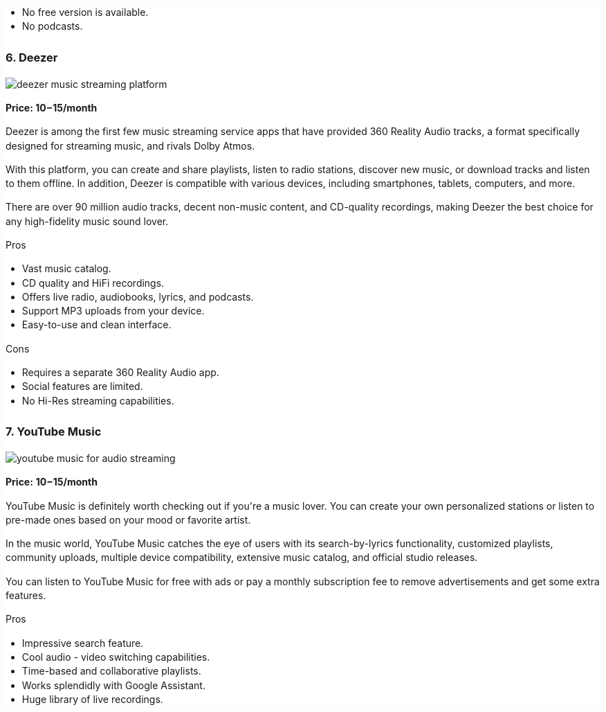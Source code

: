 * No free version is available.
* No podcasts.

### 6\. Deezer

![deezer music streaming platform](https://images.wondershare.com/filmora/article-images/2022/11/deezer-music-streaming-platform.png)

**Price: $10-$15/month**

Deezer is among the first few music streaming service apps that have provided 360 Reality Audio tracks, a format specifically designed for streaming music, and rivals Dolby Atmos.

With this platform, you can create and share playlists, listen to radio stations, discover new music, or download tracks and listen to them offline. In addition, Deezer is compatible with various devices, including smartphones, tablets, computers, and more.

There are over 90 million audio tracks, decent non-music content, and CD-quality recordings, making Deezer the best choice for any high-fidelity music sound lover.

 Pros

* Vast music catalog.
* CD quality and HiFi recordings.
* Offers live radio, audiobooks, lyrics, and podcasts.
* Support MP3 uploads from your device.
* Easy-to-use and clean interface.

 Cons

* Requires a separate 360 Reality Audio app.
* Social features are limited.
* No Hi-Res streaming capabilities.

### 7\. YouTube Music

![youtube music for audio streaming](https://images.wondershare.com/filmora/article-images/2022/11/youtube-music-for-audio-streaming.png)

**Price:** **$10-$15/month**

YouTube Music is definitely worth checking out if you're a music lover. You can create your own personalized stations or listen to pre-made ones based on your mood or favorite artist.

In the music world, YouTube Music catches the eye of users with its search-by-lyrics functionality, customized playlists, community uploads, multiple device compatibility, extensive music catalog, and official studio releases.

You can listen to YouTube Music for free with ads or pay a monthly subscription fee to remove advertisements and get some extra features.

 Pros

* Impressive search feature.
* Cool audio - video switching capabilities.
* Time-based and collaborative playlists.
* Works splendidly with Google Assistant.
* Huge library of live recordings.
